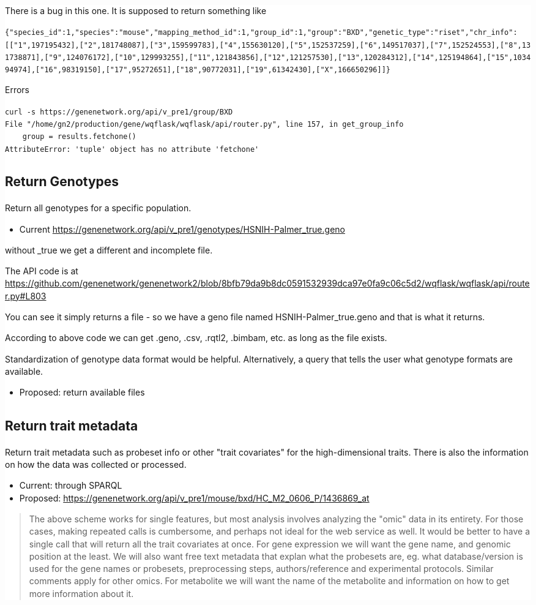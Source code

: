 There is a bug in this one. It is supposed to return something like

```
{"species_id":1,"species":"mouse","mapping_method_id":1,"group_id":1,"group":"BXD","genetic_type":"riset","chr_info":[["1",197195432],["2",181748087],["3",159599783],["4",155630120],["5",152537259],["6",149517037],["7",152524553],["8",131738871],["9",124076172],["10",129993255],["11",121843856],["12",121257530],["13",120284312],["14",125194864],["15",103494974],["16",98319150],["17",95272651],["18",90772031],["19",61342430],["X",166650296]]}
```

Errors

```
curl -s https://genenetwork.org/api/v_pre1/group/BXD
File "/home/gn2/production/gene/wqflask/wqflask/api/router.py", line 157, in get_group_info
    group = results.fetchone()
AttributeError: 'tuple' object has no attribute 'fetchone'
```

## Return Genotypes

Return all genotypes for a specific population.

* Current https://genenetwork.org/api/v_pre1/genotypes/HSNIH-Palmer_true.geno

without _true we get a different and incomplete file.

The API code is at
https://github.com/genenetwork/genenetwork2/blob/8bfb79da9b8dc0591532939dca97e0fa9c06c5d2/wqflask/wqflask/api/router.py#L803

You can see it simply returns a file - so we have a geno file named HSNIH-Palmer_true.geno and that is what it returns.

According to above code we can get .geno, .csv, .rqtl2, .bimbam, etc. as long as the file exists.

Standardization of genotype data format would be helpful. Alternatively, a query that tells the user what genotype formats are available.

* Proposed: return available files

## Return trait metadata

Return trait metadata such as probeset info or other "trait covariates" for the high-dimensional traits. There is also the information on how the data was collected or processed.

* Current: through SPARQL
* Proposed: https://genenetwork.org/api/v_pre1/mouse/bxd/HC_M2_0606_P/1436869_at

> The above scheme works for single features, but most analysis involves analyzing the "omic" data in its entirety. For those cases, making repeated calls is cumbersome, and perhaps not ideal for the web service as well. It would be better to have a single call that will return all the trait covariates at once.  For gene expression we will want the gene name, and genomic position at the least.  We will also want free text metadata that explan what the probesets are, eg. what database/version is used for the gene names or probesets, preprocessing steps, authors/reference and experimental protocols. Similar comments apply for other omics. For metabolite we will want the name of the metabolite and information on how to get more information about it.
